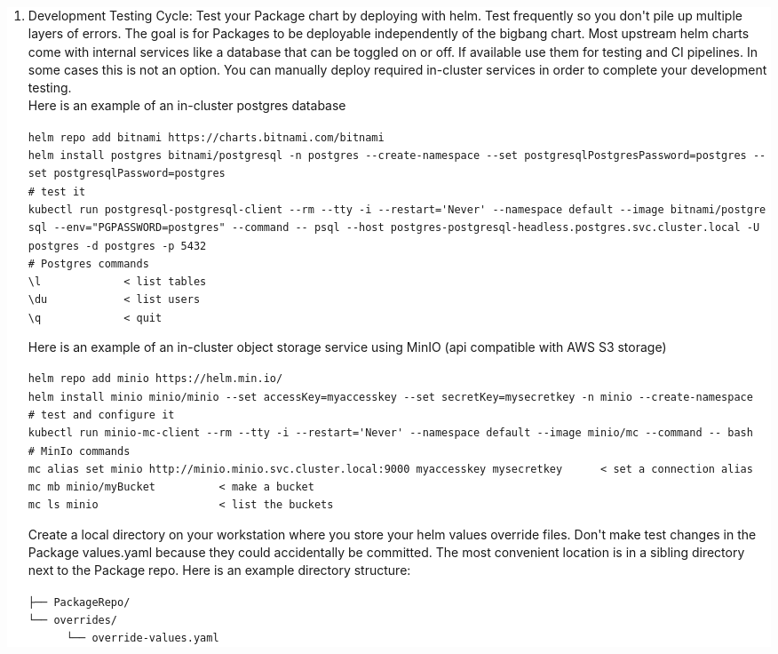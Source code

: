 1. Development Testing Cycle: Test your Package chart by deploying with helm. Test frequently so you don't pile up multiple layers of errors. The goal is for Packages to be deployable independently of the bigbang chart. Most upstream helm charts come with internal services like a database that can be toggled on or off. If available use them for testing and CI pipelines. In some cases this is not an option. You can manually deploy required in-cluster services in order to complete your development testing.  
   Here is an example of an in-cluster postgres database

      ```shell
      helm repo add bitnami https://charts.bitnami.com/bitnami
      helm install postgres bitnami/postgresql -n postgres --create-namespace --set postgresqlPostgresPassword=postgres --set postgresqlPassword=postgres
      # test it
      kubectl run postgresql-postgresql-client --rm --tty -i --restart='Never' --namespace default --image bitnami/postgresql --env="PGPASSWORD=postgres" --command -- psql --host postgres-postgresql-headless.postgres.svc.cluster.local -U postgres -d postgres -p 5432
      # Postgres commands
      \l             < list tables
      \du            < list users
      \q             < quit
      ```

   Here is an example of an in-cluster object storage service using MinIO (api compatible with AWS S3 storage)

      ```shell
      helm repo add minio https://helm.min.io/
      helm install minio minio/minio --set accessKey=myaccesskey --set secretKey=mysecretkey -n minio --create-namespace
      # test and configure it
      kubectl run minio-mc-client --rm --tty -i --restart='Never' --namespace default --image minio/mc --command -- bash
      # MinIo commands
      mc alias set minio http://minio.minio.svc.cluster.local:9000 myaccesskey mysecretkey      < set a connection alias
      mc mb minio/myBucket          < make a bucket
      mc ls minio                   < list the buckets
      ```

   Create a local directory on your workstation where you store your helm values override files. Don't make test changes in the Package values.yaml because they could accidentally be committed. The most convenient location is in a sibling directory next to the Package repo. Here is an example directory structure:

      ```plaintext
      ├── PackageRepo/
      └── overrides/
            └── override-values.yaml
      ```

